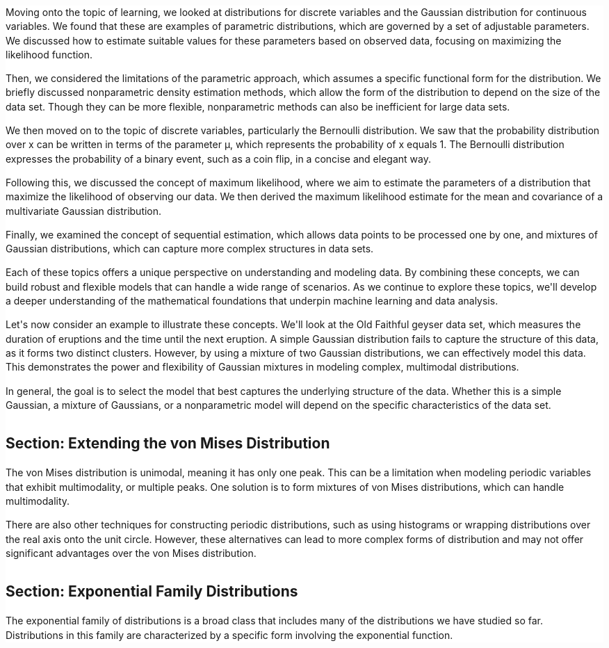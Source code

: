 Moving onto the topic of learning, we looked at distributions for discrete variables and the Gaussian distribution for continuous variables. We found that these are examples of parametric distributions, which are governed by a set of adjustable parameters. We discussed how to estimate suitable values for these parameters based on observed data, focusing on maximizing the likelihood function.

Then, we considered the limitations of the parametric approach, which assumes a specific functional form for the distribution. We briefly discussed nonparametric density estimation methods, which allow the form of the distribution to depend on the size of the data set. Though they can be more flexible, nonparametric methods can also be inefficient for large data sets.

We then moved on to the topic of discrete variables, particularly the Bernoulli distribution. We saw that the probability distribution over x can be written in terms of the parameter μ, which represents the probability of x equals 1. The Bernoulli distribution expresses the probability of a binary event, such as a coin flip, in a concise and elegant way.

Following this, we discussed the concept of maximum likelihood, where we aim to estimate the parameters of a distribution that maximize the likelihood of observing our data. We then derived the maximum likelihood estimate for the mean and covariance of a multivariate Gaussian distribution.

Finally, we examined the concept of sequential estimation, which allows data points to be processed one by one, and mixtures of Gaussian distributions, which can capture more complex structures in data sets.

Each of these topics offers a unique perspective on understanding and modeling data. By combining these concepts, we can build robust and flexible models that can handle a wide range of scenarios. As we continue to explore these topics, we'll develop a deeper understanding of the mathematical foundations that underpin machine learning and data analysis.

Let's now consider an example to illustrate these concepts. We'll look at the Old Faithful geyser data set, which measures the duration of eruptions and the time until the next eruption. A simple Gaussian distribution fails to capture the structure of this data, as it forms two distinct clusters. However, by using a mixture of two Gaussian distributions, we can effectively model this data. This demonstrates the power and flexibility of Gaussian mixtures in modeling complex, multimodal distributions.

In general, the goal is to select the model that best captures the underlying structure of the data. Whether this is a simple Gaussian, a mixture of Gaussians, or a nonparametric model will depend on the specific characteristics of the data set.

## Section: Extending the von Mises Distribution

The von Mises distribution is unimodal, meaning it has only one peak. This can be a limitation when modeling periodic variables that exhibit multimodality, or multiple peaks. One solution is to form mixtures of von Mises distributions, which can handle multimodality.

There are also other techniques for constructing periodic distributions, such as using histograms or wrapping distributions over the real axis onto the unit circle. However, these alternatives can lead to more complex forms of distribution and may not offer significant advantages over the von Mises distribution.

## Section: Exponential Family Distributions

The exponential family of distributions is a broad class that includes many of the distributions we have studied so far. Distributions in this family are characterized by a specific form involving the exponential function.

